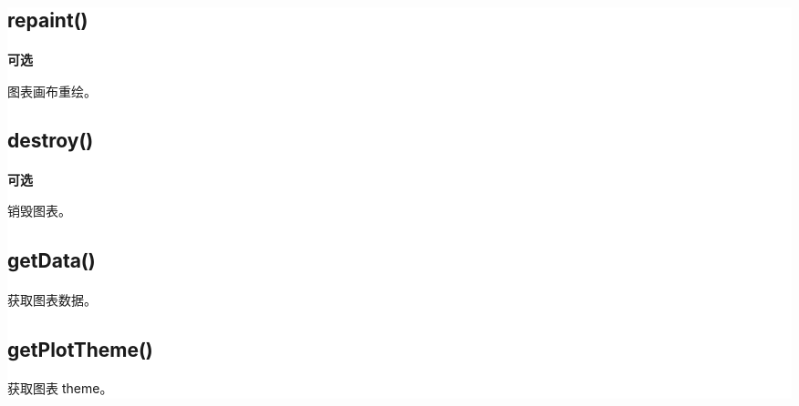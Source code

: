 ## repaint()

**可选**

图表画布重绘。

## destroy()

**可选**

销毁图表。

## getData()

获取图表数据。

## getPlotTheme()

获取图表 theme。
